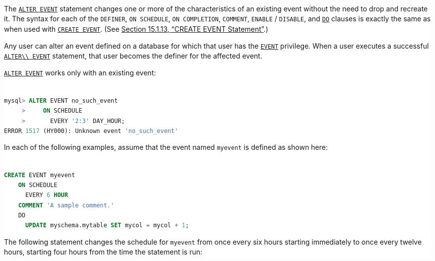 The [`ALTER EVENT`](https://dev.mysql.com/doc/refman/8.0/en/alter-event.html "15.1.3 ALTER EVENT Statement") statement changes
one or more of the characteristics of an existing event without
the need to drop and recreate it. The syntax for each of the
`DEFINER`, `ON SCHEDULE`,
`ON COMPLETION`, `COMMENT`,
`ENABLE` / `DISABLE`, and
[`DO`](https://dev.mysql.com/doc/refman/8.0/en/do.html "15.2.3 DO Statement") clauses is exactly the same as
when used with [`CREATE EVENT`](https://dev.mysql.com/doc/refman/8.0/en/create-event.html "15.1.13 CREATE EVENT Statement"). (See
[Section 15.1.13, “CREATE EVENT Statement”](https://dev.mysql.com/doc/refman/8.0/en/create-event.html "15.1.13 CREATE EVENT Statement").)


Any user can alter an event defined on a database for which that
user has the [`EVENT`](https://dev.mysql.com/doc/refman/8.0/en/privileges-provided.html#priv_event) privilege. When
a user executes a successful [`ALTER\\
      EVENT`](https://dev.mysql.com/doc/refman/8.0/en/alter-event.html "15.1.3 ALTER EVENT Statement") statement, that user becomes the definer for the
affected event.


[`ALTER EVENT`](https://dev.mysql.com/doc/refman/8.0/en/alter-event.html "15.1.3 ALTER EVENT Statement") works only with an
existing event:


``` sql

mysql> ALTER EVENT no_such_event
     >     ON SCHEDULE
     >       EVERY '2:3' DAY_HOUR;
ERROR 1517 (HY000): Unknown event 'no_such_event'
```

In each of the following examples, assume that the event named
`myevent` is defined as shown here:


``` sql

CREATE EVENT myevent
    ON SCHEDULE
      EVERY 6 HOUR
    COMMENT 'A sample comment.'
    DO
      UPDATE myschema.mytable SET mycol = mycol + 1;
```

The following statement changes the schedule for
`myevent` from once every six hours starting
immediately to once every twelve hours, starting four hours from
the time the statement is run:

